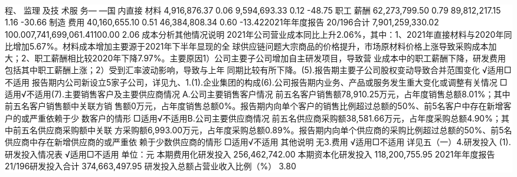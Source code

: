 程、
监理
及技
术服
务—
—国
内直接
材料
4,916,876.37
0.06
9,594,693.33
0.12
-48.75
职工
薪酬
62,273,799.50
0.79
89,812,217.15
1.16
-30.66
制造
费用
40,160,655.10
0.51
46,384,808.34
0.60
-13.422021年年度报告
20/196合计
7,901,259,330.02
100.007,741,699,061.41100.00
2.06
成本分析其他情况说明
2021年公司营业成本同比上升2.06%，其中：1、2021年直接材料与2020年同比增加5.67%。材料成本增加主要源于2021年下半年显现的全
球供应链问题大宗商品的价格提升，市场原材料价格上涨导致采购成本加大；2、职工薪酬相比较2020年下降7.97%。主要原因1）公司主要子公司增加自主研发项目，导致营
业成本中的职工薪酬下降，研发费用包括其中职工薪酬上涨；2）受到汇率波动影响，导致与上年
同期比较有所下降。(5).报告期主要子公司股权变动导致合并范围变化
√适用□不适用
报告期内公司新设立5家子公司，详见九、1.(1).企业集团的构成(6).公司报告期内业务、产品或服务发生重大变化或调整有关情况
□适用√不适用(7).主要销售客户及主要供应商情况
A.公司主要销售客户情况
前五名客户销售额78,910.25万元，占年度销售总额8.01%；其中前五名客户销售额中关联方销
售额0万元，占年度销售总额0%。报告期内向单个客户的销售比例超过总额的50%、前5名客户中存在新增客户的或严重依赖于少
数客户的情形
□适用√不适用B.公司主要供应商情况
前五名供应商采购额38,581.66万元，占年度采购总额4.90%；其中前五名供应商采购额中关联
方采购额6,993.00万元，占年度采购总额0.89%。报告期内向单个供应商的采购比例超过总额的50%、前5名供应商中存在新增供应商的或严重依
赖于少数供应商的情形
□适用√不适用
其他说明
无3.费用
√适用□不适用
详见五（一）4.研发投入
(1).研发投入情况表
√适用□不适用
单位：元
本期费用化研发投入
256,462,742.00
本期资本化研发投入
118,200,755.95
2021年年度报告
21/196研发投入合计
374,663,497.95
研发投入总额占营业收入比例（%）
3.80